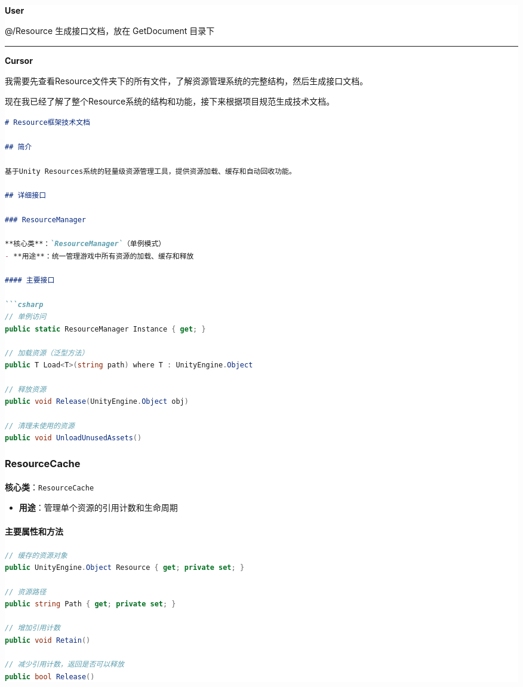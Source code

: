 **User**

@/Resource 生成接口文档，放在 GetDocument 目录下

---

**Cursor**

我需要先查看Resource文件夹下的所有文件，了解资源管理系统的完整结构，然后生成接口文档。

现在我已经了解了整个Resource系统的结构和功能，接下来根据项目规范生成技术文档。

```markdown
# Resource框架技术文档

## 简介

基于Unity Resources系统的轻量级资源管理工具，提供资源加载、缓存和自动回收功能。

## 详细接口

### ResourceManager

**核心类**：`ResourceManager`（单例模式）
- **用途**：统一管理游戏中所有资源的加载、缓存和释放

#### 主要接口

```csharp
// 单例访问
public static ResourceManager Instance { get; }

// 加载资源（泛型方法）
public T Load<T>(string path) where T : UnityEngine.Object

// 释放资源
public void Release(UnityEngine.Object obj)

// 清理未使用的资源
public void UnloadUnusedAssets()
```

### ResourceCache

**核心类**：`ResourceCache`
- **用途**：管理单个资源的引用计数和生命周期

#### 主要属性和方法

```csharp
// 缓存的资源对象
public UnityEngine.Object Resource { get; private set; }

// 资源路径
public string Path { get; private set; }

// 增加引用计数
public void Retain()

// 减少引用计数，返回是否可以释放
public bool Release()
```
